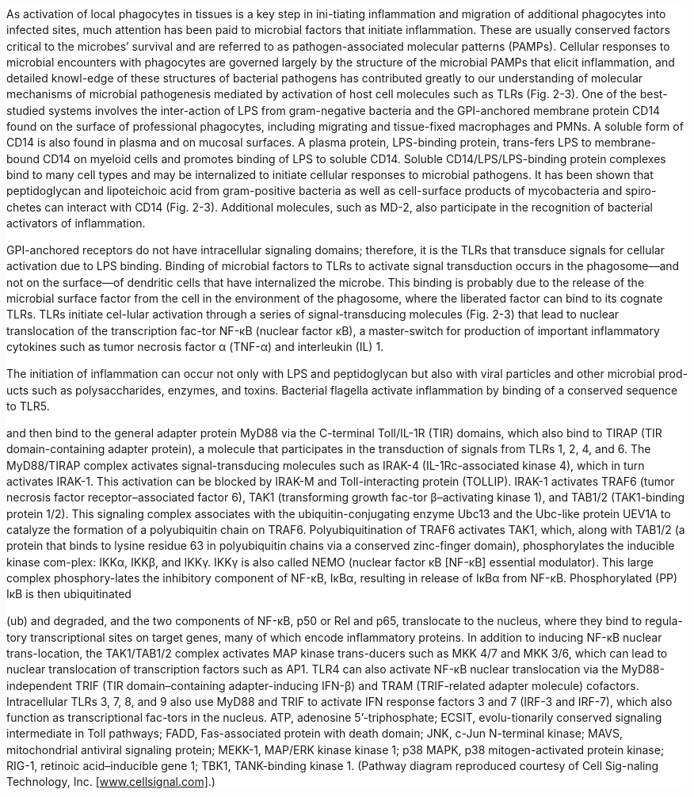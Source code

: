 As activation of local phagocytes in tissues is a key step in ini-tiating inflammation and migration of additional phagocytes into infected sites, much attention has been paid to microbial factors that initiate inflammation. These are usually conserved factors critical to the microbes’ survival and are referred to as pathogen-associated molecular patterns (PAMPs). Cellular responses to microbial encounters with phagocytes are governed largely by the structure of the microbial PAMPs that elicit inflammation, and detailed knowl-edge of these structures of bacterial pathogens has contributed greatly to our understanding of molecular mechanisms of microbial pathogenesis mediated by activation of host cell molecules such as TLRs (Fig. 2-3). One of the best-studied systems involves the inter-action of LPS from gram-negative bacteria and the GPI-anchored membrane protein CD14 found on the surface of professional phagocytes, including migrating and tissue-fixed macrophages and PMNs. A soluble form of CD14 is also found in plasma and on mucosal surfaces. A plasma protein, LPS-binding protein, trans-fers LPS to membrane-bound CD14 on myeloid cells and promotes binding of LPS to soluble CD14. Soluble CD14/LPS/LPS-binding protein complexes bind to many cell types and may be internalized to initiate cellular responses to microbial pathogens. It has been shown that peptidoglycan and lipoteichoic acid from gram-positive bacteria as well as cell-surface products of mycobacteria and spiro-chetes can interact with CD14 (Fig. 2-3). Additional molecules, such as MD-2, also participate in the recognition of bacterial activators of inflammation.

GPI-anchored receptors do not have intracellular signaling domains; therefore, it is the TLRs that transduce signals for cellular activation due to LPS binding. Binding of microbial factors to TLRs to activate signal transduction occurs in the phagosome—and not on the surface—of dendritic cells that have internalized the microbe. This binding is probably due to the release of the microbial surface factor from the cell in the environment of the phagosome, where the liberated factor can bind to its cognate TLRs. TLRs initiate cel-lular activation through a series of signal-transducing molecules (Fig. 2-3) that lead to nuclear translocation of the transcription fac-tor NF-κB (nuclear factor κB), a master-switch for production of important inflammatory cytokines such as tumor necrosis factor α (TNF-α) and interleukin (IL) 1.

The initiation of inflammation can occur not only with LPS and peptidoglycan but also with viral particles and other microbial prod-ucts such as polysaccharides, enzymes, and toxins. Bacterial flagella activate inflammation by binding of a conserved sequence to TLR5.

and then bind to the general adapter protein MyD88 via the C-terminal Toll/IL-1R (TIR) domains, which also bind to TIRAP (TIR domain-containing adapter protein), a molecule that participates in the transduction of signals from TLRs 1, 2, 4, and 6. The MyD88/TIRAP complex activates signal-transducing molecules such as IRAK-4 (IL-1Rc-associated kinase 4), which in turn activates IRAK-1. This activation can be blocked by IRAK-M and Toll-interacting protein (TOLLIP). IRAK-1 activates TRAF6 (tumor necrosis factor receptor–associated factor 6), TAK1 (transforming growth fac-tor β–activating kinase 1), and TAB1/2 (TAK1-binding protein 1/2). This signaling complex associates with the ubiquitin-conjugating enzyme Ubc13 and the Ubc-like protein UEV1A to catalyze the formation of a polyubiquitin chain on TRAF6. Polyubiquitination of TRAF6 activates TAK1, which, along with TAB1/2 (a protein that binds to lysine residue 63 in polyubiquitin chains via a conserved zinc-finger domain), phosphorylates the inducible kinase com-plex: IKKα, IKKβ, and IKKγ. IKKγ is also called NEMO (nuclear factor κB [NF-κB] essential modulator). This large complex phosphory-lates the inhibitory component of NF-κB, IκBα, resulting in release of IκBα from NF-κB. Phosphorylated (PP) IκB is then ubiquitinated

(ub) and degraded, and the two components of NF-κB, p50 or Rel and p65, translocate to the nucleus, where they bind to regula-tory transcriptional sites on target genes, many of which encode inflammatory proteins. In addition to inducing NF-κB nuclear trans-location, the TAK1/TAB1/2 complex activates MAP kinase trans-ducers such as MKK 4/7 and MKK 3/6, which can lead to nuclear translocation of transcription factors such as AP1. TLR4 can also activate NF-κB nuclear translocation via the MyD88-independent TRIF (TIR domain–containing adapter-inducing IFN-β) and TRAM (TRIF-related adapter molecule) cofactors. Intracellular TLRs 3, 7, 8, and 9 also use MyD88 and TRIF to activate IFN response factors 3 and 7 (IRF-3 and IRF-7), which also function as transcriptional fac-tors in the nucleus. ATP, adenosine 5’-triphosphate; ECSIT, evolu-tionarily conserved signaling intermediate in Toll pathways; FADD, Fas-associated protein with death domain; JNK, c-Jun N-terminal kinase; MAVS, mitochondrial antiviral signaling protein; MEKK-1, MAP/ERK kinase kinase 1; p38 MAPK, p38 mitogen-activated protein kinase; RIG-1, retinoic acid–inducible gene 1; TBK1, TANK-binding kinase 1. (Pathway diagram reproduced courtesy of Cell Sig-naling Technology, Inc. [www.cellsignal.com].)
